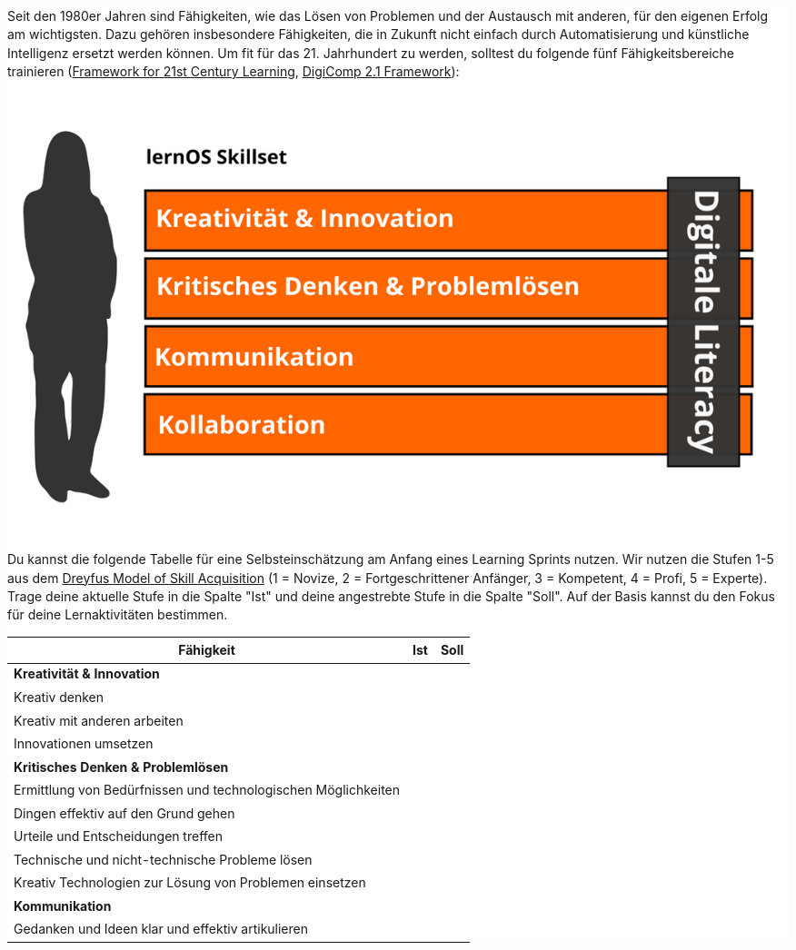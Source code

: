 Seit den 1980er Jahren sind Fähigkeiten, wie das Lösen von
Problemen und der Austausch mit anderen, für den eigenen Erfolg am wichtigsten. Dazu gehören insbesondere
Fähigkeiten, die in Zukunft nicht einfach durch Automatisierung und
künstliche Intelligenz ersetzt werden können. Um fit für das 21.
Jahrhundert zu werden, solltest du folgende fünf Fähigkeitsbereiche trainieren
([Framework for 21st Century Learning](http://www.p21.org/our-work/p21-framework), [DigiComp 2.1 Framework](https://ec.europa.eu/jrc/en/publication/eur-scientific-and-technical-research-reports/digcomp-21-digital-competence-framework-citizens-eight-proficiency-levels-and-examples-use)):

![lernOS Skillset](images/lernOS-Skillset.png)

Du kannst die folgende Tabelle für eine Selbsteinschätzung am Anfang eines Learning Sprints nutzen. Wir nutzen die Stufen 1-5 aus dem [Dreyfus Model of Skill Acquisition](https://en.wikipedia.org/wiki/Dreyfus_model_of_skill_acquisition) (1 = Novize, 2 = Fortgeschrittener Anfänger, 3 = Kompetent, 4 = Profi, 5 = Experte). Trage deine aktuelle Stufe in die Spalte "Ist" und deine angestrebte Stufe in die Spalte "Soll". Auf der Basis kannst du den Fokus für deine Lernaktivitäten bestimmen.

| Fähigkeit | Ist | Soll |
|------------------------------|----|----|
| **Kreativität & Innovation** |  ||
| Kreativ denken |  ||
| Kreativ mit anderen arbeiten |  ||
| Innovationen umsetzen |  ||
| **Kritisches Denken & Problemlösen** |  ||
| Ermittlung von Bedürfnissen und technologischen Möglichkeiten |  ||
| Dingen effektiv auf den Grund gehen |  ||
| Urteile und Entscheidungen treffen |  ||
| Technische und nicht-technische Probleme lösen |  ||
| Kreativ Technologien zur Lösung von Problemen einsetzen |  ||
| **Kommunikation** |  ||
| Gedanken und Ideen klar und effektiv artikulieren |  ||